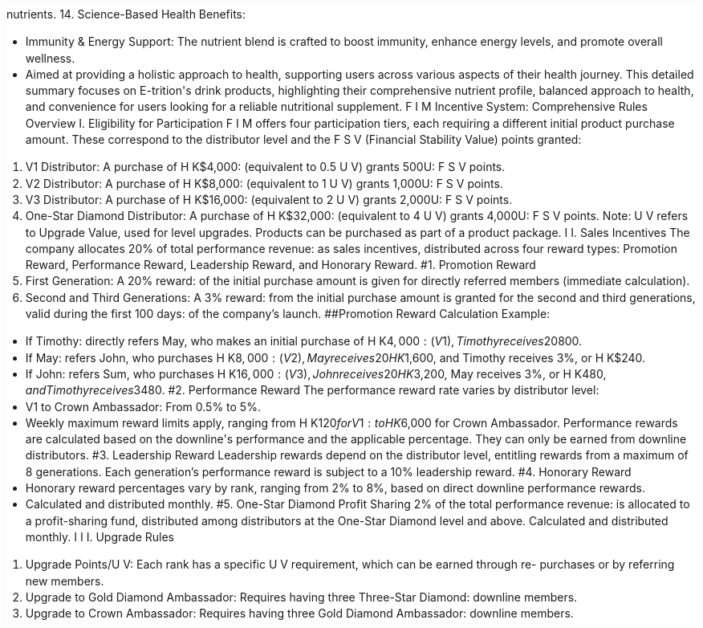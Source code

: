 nutrients.
14. Science-Based Health Benefits:
- Immunity & Energy Support: The nutrient blend is crafted to boost immunity, enhance
energy levels, and promote overall wellness.
- Aimed at providing a holistic approach to health, supporting users across various aspects of their
health journey.
This detailed summary focuses on E-trition's drink products, highlighting their comprehensive
nutrient profile, balanced approach to health, and convenience for users looking for a reliable
nutritional supplement.
F I M Incentive System: Comprehensive Rules Overview
I. Eligibility for Participation
F I M offers four participation tiers, each requiring a different initial product purchase amount. These
correspond to the distributor level and the F S V (Financial Stability Value) points granted:
1. V1 Distributor: A purchase of H K$4,000: (equivalent to 0.5 U V) grants 500U: F S V points.
2. V2 Distributor: A purchase of H K$8,000: (equivalent to 1 U V) grants 1,000U: F S V points.
3. V3 Distributor: A purchase of H K$16,000: (equivalent to 2 U V) grants 2,000U: F S V
points.
4. One-Star Diamond Distributor: A purchase of H K$32,000: (equivalent to 4 U V) grants
4,000U: F S V points.
Note: U V refers to Upgrade Value, used for level upgrades. Products can be purchased as part of a
product package.
I I. Sales Incentives
The company allocates 20% of total performance revenue: as sales incentives, distributed across four
reward types: Promotion Reward, Performance Reward, Leadership Reward, and Honorary Reward.
#1. Promotion Reward
1. First Generation: A 20% reward: of the initial purchase amount is given for directly referred
members (immediate calculation).
2. Second and Third Generations: A 3% reward: from the initial purchase amount is granted for
the second and third generations, valid during the first 100 days: of the company’s launch.
##Promotion Reward Calculation Example:
- If Timothy: directly refers May, who makes an initial purchase of H K$4,000: (V1), Timothy
receives 20%, or H K$800.
- If May: refers John, who purchases H K$8,000: (V2), May receives 20%, or
H K$1,600, and Timothy receives 3%, or H K$240.
- If John: refers Sum, who purchases H K$16,000: (V3), John receives 20%, or
H K$3,200, May receives 3%, or H K$480, and Timothy receives 3%, or H K$480.
#2. Performance Reward
The performance reward rate varies by distributor level:
- V1 to Crown Ambassador: From 0.5% to 5%.
- Weekly maximum reward limits apply, ranging from H K$120 for V1: to H K$6,000 for Crown
Ambassador.
Performance rewards are calculated based on the downline's performance and the applicable
percentage.
They can only be earned from downline distributors.
#3. Leadership Reward
Leadership rewards depend on the distributor level, entitling rewards from a maximum of 8
generations. Each generation’s performance reward is subject to a 10% leadership reward.
#4. Honorary Reward
- Honorary reward percentages vary by rank, ranging from 2% to 8%, based on direct downline
performance rewards.
- Calculated and distributed monthly.
#5. One-Star Diamond Profit Sharing
2% of the total performance revenue: is allocated to a profit-sharing fund, distributed among
distributors at the One-Star Diamond level and above. Calculated and distributed monthly.
I I I. Upgrade Rules
1. Upgrade Points/U V: Each rank has a specific U V requirement, which can be earned through re-
purchases or by referring new members.
2. Upgrade to Gold Diamond Ambassador: Requires having three Three-Star Diamond: downline
members.
3. Upgrade to Crown Ambassador: Requires having three Gold Diamond Ambassador: downline
members.
